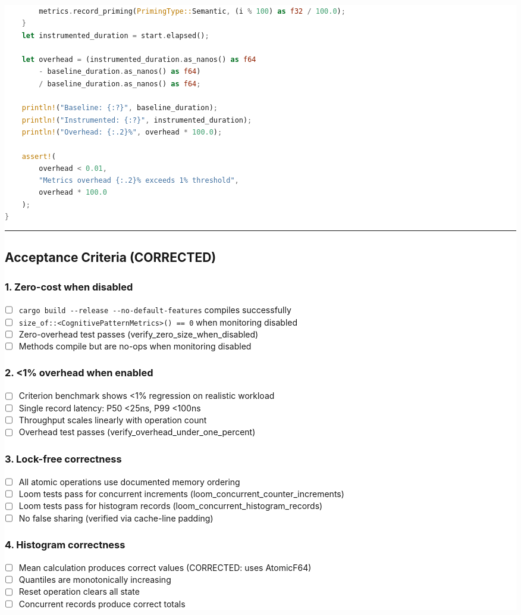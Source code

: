 ```rust
        metrics.record_priming(PrimingType::Semantic, (i % 100) as f32 / 100.0);
    }
    let instrumented_duration = start.elapsed();

    let overhead = (instrumented_duration.as_nanos() as f64
        - baseline_duration.as_nanos() as f64)
        / baseline_duration.as_nanos() as f64;

    println!("Baseline: {:?}", baseline_duration);
    println!("Instrumented: {:?}", instrumented_duration);
    println!("Overhead: {:.2}%", overhead * 100.0);

    assert!(
        overhead < 0.01,
        "Metrics overhead {:.2}% exceeds 1% threshold",
        overhead * 100.0
    );
}
```

---

## Acceptance Criteria (CORRECTED)

### 1. Zero-cost when disabled

- [ ] `cargo build --release --no-default-features` compiles successfully
- [ ] `size_of::<CognitivePatternMetrics>() == 0` when monitoring disabled
- [ ] Zero-overhead test passes (verify_zero_size_when_disabled)
- [ ] Methods compile but are no-ops when monitoring disabled

### 2. <1% overhead when enabled

- [ ] Criterion benchmark shows <1% regression on realistic workload
- [ ] Single record latency: P50 <25ns, P99 <100ns
- [ ] Throughput scales linearly with operation count
- [ ] Overhead test passes (verify_overhead_under_one_percent)

### 3. Lock-free correctness

- [ ] All atomic operations use documented memory ordering
- [ ] Loom tests pass for concurrent increments (loom_concurrent_counter_increments)
- [ ] Loom tests pass for histogram records (loom_concurrent_histogram_records)
- [ ] No false sharing (verified via cache-line padding)

### 4. Histogram correctness

- [ ] Mean calculation produces correct values (CORRECTED: uses AtomicF64)
- [ ] Quantiles are monotonically increasing
- [ ] Reset operation clears all state
- [ ] Concurrent records produce correct totals
